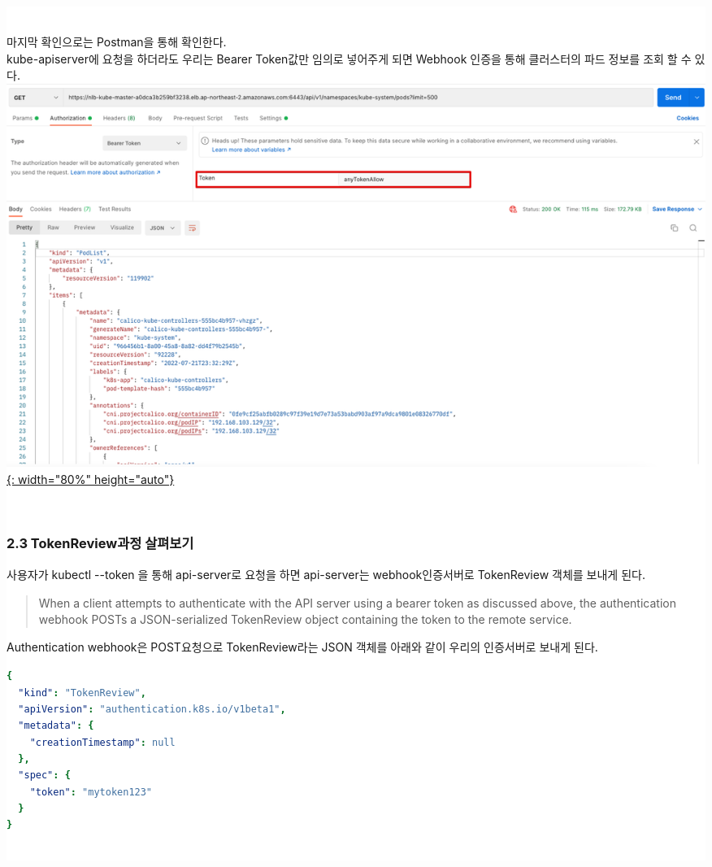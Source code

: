```bash
```
<br>

마지막 확인으로는 Postman을 통해 확인한다.  
kube-apiserver에 요청을 하더라도 우리는 Bearer Token값만 임의로 넣어주게 되면 Webhook 인증을 통해 클러스터의 파드 정보를 조회 할 수 있다.  
[![kubeadm_auth_webhook005](/assets/it/k8s/k8s/kubeadm_auth_webhook005.png){: width="80%" height="auto"}](/assets/it/k8s/k8s/kubeadm_auth_webhook005.png)  

<br>


### 2.3 TokenReview과정 살펴보기 
사용자가 kubectl --token 을 통해 api-server로 요청을 하면 api-server는 webhook인증서버로 TokenReview 객체를 보내게 된다.  

> When a client attempts to authenticate with the API server using a bearer token as discussed above, the authentication webhook POSTs a JSON-serialized TokenReview object containing the token to the remote service.

Authentication webhook은 POST요청으로 TokenReview라는 JSON 객체를 아래와 같이 우리의 인증서버로 보내게 된다.  
```yaml
{
  "kind": "TokenReview",
  "apiVersion": "authentication.k8s.io/v1beta1",
  "metadata": {
    "creationTimestamp": null
  },
  "spec": {
    "token": "mytoken123"
  }
}
```
<br>
